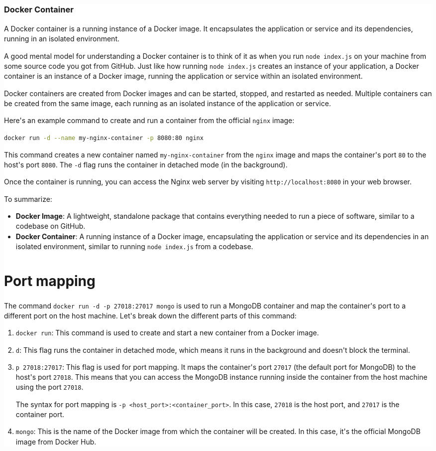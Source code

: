 ### **Docker Container**

A Docker container is a running instance of a Docker image. It encapsulates the application or service and its dependencies, running in an isolated environment.

A good mental model for understanding a Docker container is to think of it as when you run `node index.js` on your machine from some source code you got from GitHub. Just like how running `node index.js` creates an instance of your application, a Docker container is an instance of a Docker image, running the application or service within an isolated environment.

Docker containers are created from Docker images and can be started, stopped, and restarted as needed. Multiple containers can be created from the same image, each running as an isolated instance of the application or service.

Here's an example command to create and run a container from the official `nginx` image:

```bash
docker run -d --name my-nginx-container -p 8080:80 nginx
```

This command creates a new container named `my-nginx-container` from the `nginx` image and maps the container's port `80` to the host's port `8080`. The `-d` flag runs the container in detached mode (in the background).

Once the container is running, you can access the Nginx web server by visiting `http://localhost:8080` in your web browser.

To summarize:

- **Docker Image**: A lightweight, standalone package that contains everything needed to run a piece of software, similar to a codebase on GitHub.
- **Docker Container**: A running instance of a Docker image, encapsulating the application or service and its dependencies in an isolated environment, similar to running `node index.js` from a codebase.

# **Port mapping**

The command `docker run -d -p 27018:27017 mongo` is used to run a MongoDB container and map the container's port to a different port on the host machine. Let's break down the different parts of this command:

1. `docker run`: This command is used to create and start a new container from a Docker image.
2. `d`: This flag runs the container in detached mode, which means it runs in the background and doesn't block the terminal.
3. `p 27018:27017`: This flag is used for port mapping. It maps the container's port `27017` (the default port for MongoDB) to the host's port `27018`. This means that you can access the MongoDB instance running inside the container from the host machine using the port `27018`.
    
    The syntax for port mapping is `-p <host_port>:<container_port>`. In this case, `27018` is the host port, and `27017` is the container port.
    
4. `mongo`: This is the name of the Docker image from which the container will be created. In this case, it's the official MongoDB image from Docker Hub.

